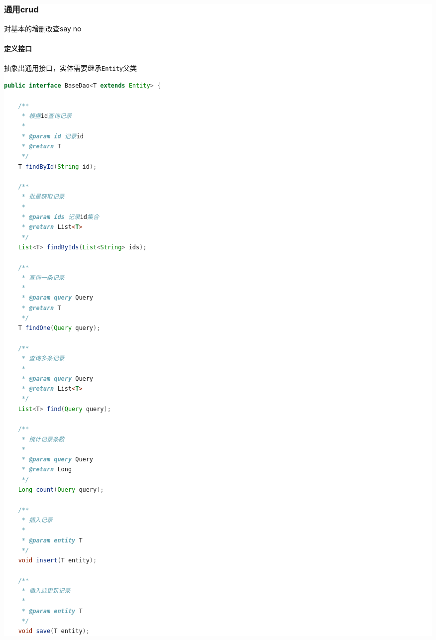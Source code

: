 ### 通用crud

对基本的增删改查say no

#### 定义接口

抽象出通用接口，实体需要继承`Entity`父类
```java
public interface BaseDao<T extends Entity> {

    /**
     * 根据id查询记录
     *
     * @param id 记录id
     * @return T
     */
    T findById(String id);

    /**
     * 批量获取记录
     *
     * @param ids 记录id集合
     * @return List<T>
     */
    List<T> findByIds(List<String> ids);

    /**
     * 查询一条记录
     *
     * @param query Query
     * @return T
     */
    T findOne(Query query);

    /**
     * 查询多条记录
     *
     * @param query Query
     * @return List<T>
     */
    List<T> find(Query query);

    /**
     * 统计记录条数
     *
     * @param query Query
     * @return Long
     */
    Long count(Query query);

    /**
     * 插入记录
     *
     * @param entity T
     */
    void insert(T entity);

    /**
     * 插入或更新记录
     *
     * @param entity T
     */
    void save(T entity);

```